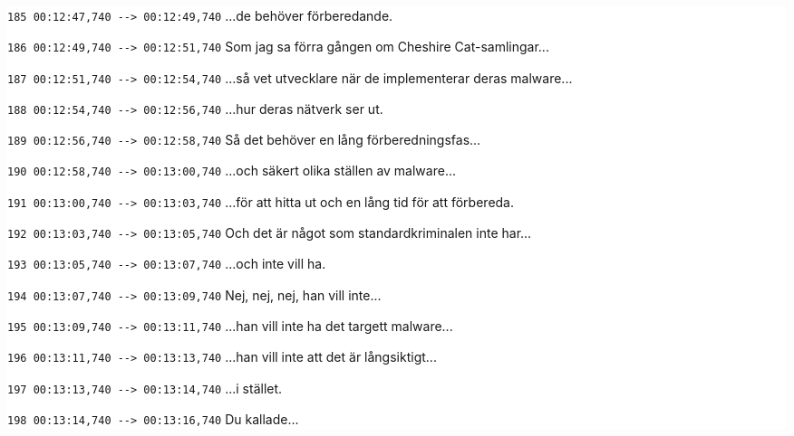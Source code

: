 

`185 00:12:47,740 --> 00:12:49,740`
\...de behöver förberedande.



`186 00:12:49,740 --> 00:12:51,740`
Som jag sa förra gången om Cheshire Cat-samlingar...



`187 00:12:51,740 --> 00:12:54,740`
\...så vet utvecklare när de implementerar deras malware...



`188 00:12:54,740 --> 00:12:56,740`
\...hur deras nätverk ser ut.



`189 00:12:56,740 --> 00:12:58,740`
Så det behöver en lång förberedningsfas...



`190 00:12:58,740 --> 00:13:00,740`
\...och säkert olika ställen av malware...



`191 00:13:00,740 --> 00:13:03,740`
\...för att hitta ut och en lång tid för att förbereda.



`192 00:13:03,740 --> 00:13:05,740`
Och det är något som standardkriminalen inte har...



`193 00:13:05,740 --> 00:13:07,740`
\...och inte vill ha.



`194 00:13:07,740 --> 00:13:09,740`
Nej, nej, nej, han vill inte...



`195 00:13:09,740 --> 00:13:11,740`
\...han vill inte ha det targett malware...



`196 00:13:11,740 --> 00:13:13,740`
\...han vill inte att det är långsiktigt...



`197 00:13:13,740 --> 00:13:14,740`
\...i stället.



`198 00:13:14,740 --> 00:13:16,740`
Du kallade...
